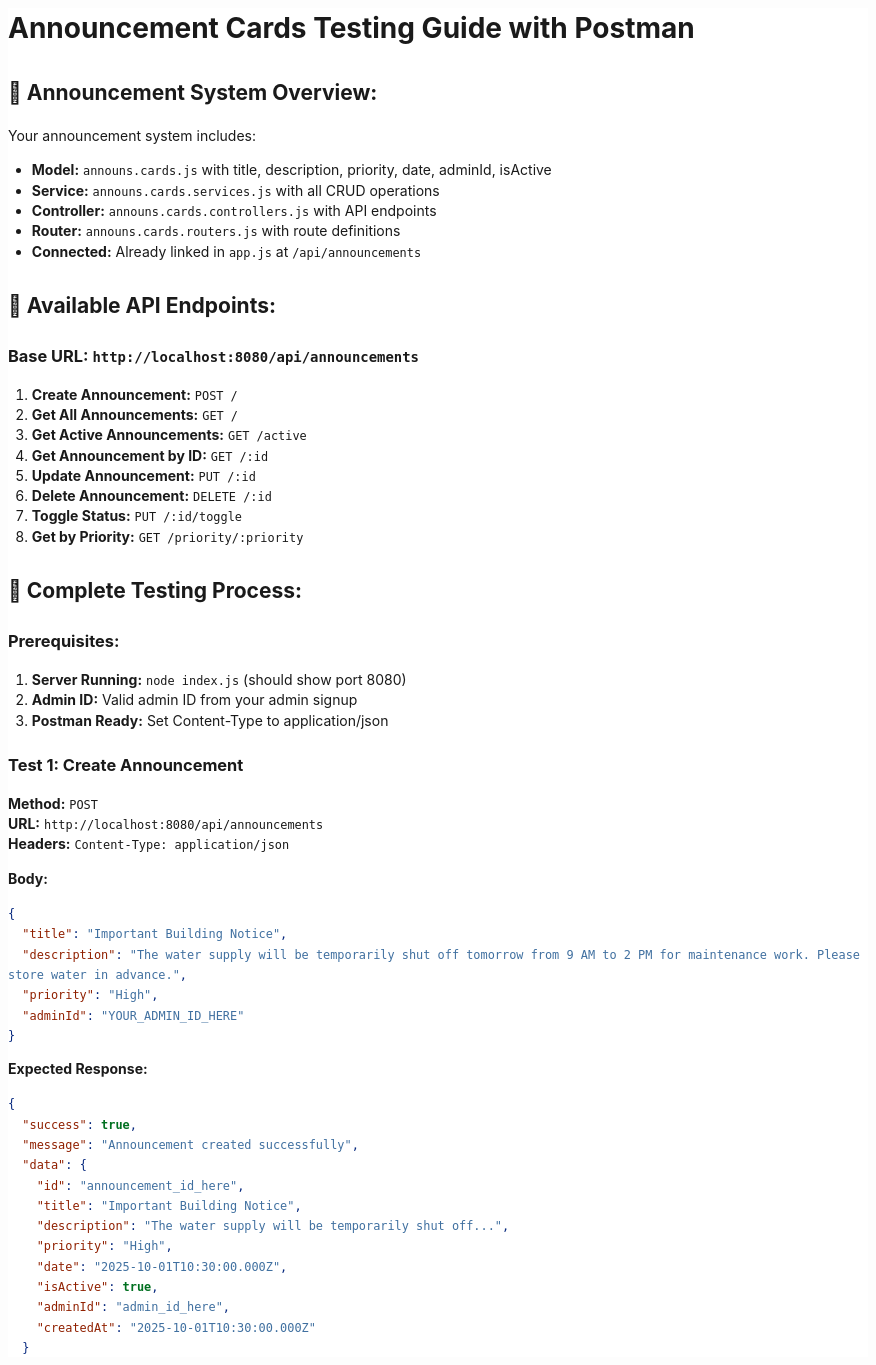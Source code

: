 # Announcement Cards Testing Guide with Postman

## 📢 **Announcement System Overview:**

Your announcement system includes:
- **Model:** `announs.cards.js` with title, description, priority, date, adminId, isActive
- **Service:** `announs.cards.services.js` with all CRUD operations
- **Controller:** `announs.cards.controllers.js` with API endpoints
- **Router:** `announs.cards.routers.js` with route definitions
- **Connected:** Already linked in `app.js` at `/api/announcements`

## 🎯 **Available API Endpoints:**

### **Base URL:** `http://localhost:8080/api/announcements`

1. **Create Announcement:** `POST /`
2. **Get All Announcements:** `GET /`
3. **Get Active Announcements:** `GET /active`
4. **Get Announcement by ID:** `GET /:id`
5. **Update Announcement:** `PUT /:id`
6. **Delete Announcement:** `DELETE /:id`
7. **Toggle Status:** `PUT /:id/toggle`
8. **Get by Priority:** `GET /priority/:priority`

## 🧪 **Complete Testing Process:**

### **Prerequisites:**
1. **Server Running:** `node index.js` (should show port 8080)
2. **Admin ID:** Valid admin ID from your admin signup
3. **Postman Ready:** Set Content-Type to application/json

### **Test 1: Create Announcement**
**Method:** `POST`  
**URL:** `http://localhost:8080/api/announcements`  
**Headers:** `Content-Type: application/json`

**Body:**
```json
{
  "title": "Important Building Notice",
  "description": "The water supply will be temporarily shut off tomorrow from 9 AM to 2 PM for maintenance work. Please store water in advance.",
  "priority": "High",
  "adminId": "YOUR_ADMIN_ID_HERE"
}
```

**Expected Response:**
```json
{
  "success": true,
  "message": "Announcement created successfully",
  "data": {
    "id": "announcement_id_here",
    "title": "Important Building Notice",
    "description": "The water supply will be temporarily shut off...",
    "priority": "High",
    "date": "2025-10-01T10:30:00.000Z",
    "isActive": true,
    "adminId": "admin_id_here",
    "createdAt": "2025-10-01T10:30:00.000Z"
  }
```